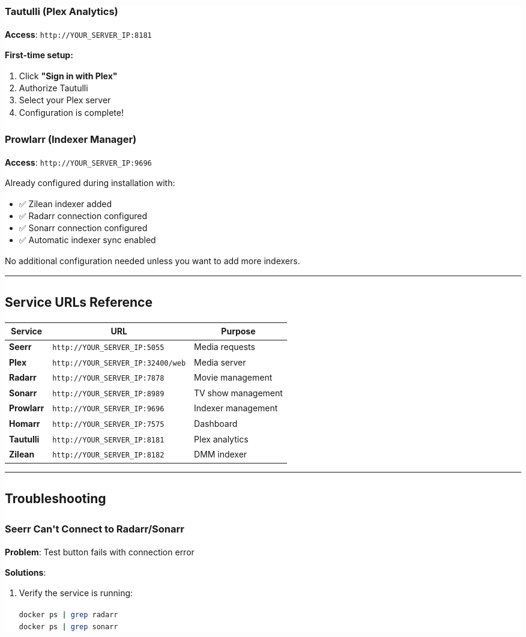 ### Tautulli (Plex Analytics)

**Access**: `http://YOUR_SERVER_IP:8181`

**First-time setup:**
1. Click **"Sign in with Plex"**
2. Authorize Tautulli
3. Select your Plex server
4. Configuration is complete!

### Prowlarr (Indexer Manager)

**Access**: `http://YOUR_SERVER_IP:9696`

Already configured during installation with:
- ✅ Zilean indexer added
- ✅ Radarr connection configured
- ✅ Sonarr connection configured
- ✅ Automatic indexer sync enabled

No additional configuration needed unless you want to add more indexers.

---

## Service URLs Reference

| Service | URL | Purpose |
|---------|-----|---------|
| **Seerr** | `http://YOUR_SERVER_IP:5055` | Media requests |
| **Plex** | `http://YOUR_SERVER_IP:32400/web` | Media server |
| **Radarr** | `http://YOUR_SERVER_IP:7878` | Movie management |
| **Sonarr** | `http://YOUR_SERVER_IP:8989` | TV show management |
| **Prowlarr** | `http://YOUR_SERVER_IP:9696` | Indexer management |
| **Homarr** | `http://YOUR_SERVER_IP:7575` | Dashboard |
| **Tautulli** | `http://YOUR_SERVER_IP:8181` | Plex analytics |
| **Zilean** | `http://YOUR_SERVER_IP:8182` | DMM indexer |

---

## Troubleshooting

### Seerr Can't Connect to Radarr/Sonarr

**Problem**: Test button fails with connection error

**Solutions**:
1. Verify the service is running:
   ```bash
   docker ps | grep radarr
   docker ps | grep sonarr
   ```
